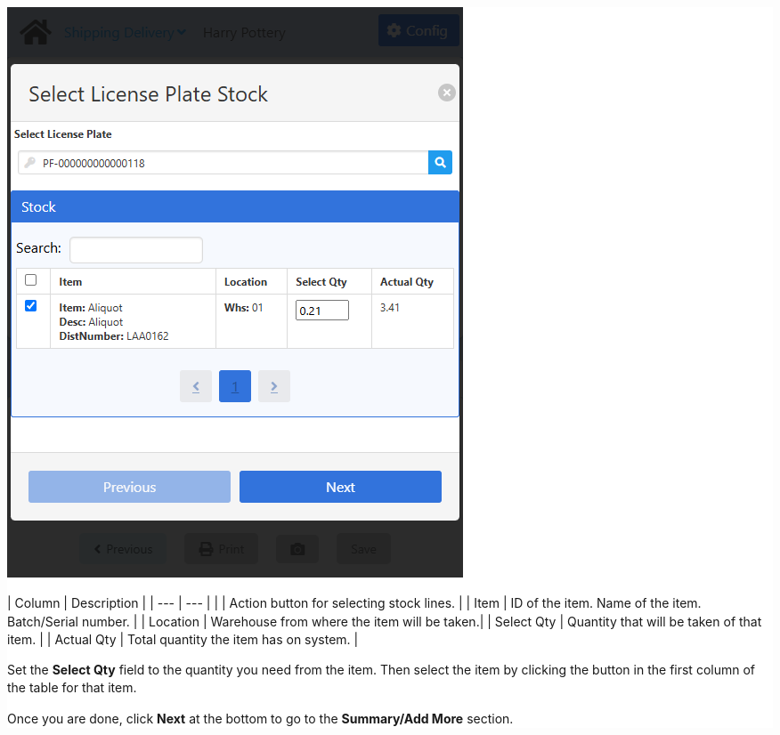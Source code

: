 ![License plate stock selection select stock and quantity modal](./img-shipping-delivery/lp_stock_selection_stock_quantity_modal.png)

<CustomDetails summary="Table Reference">
| Column | Description |
| --- | --- |
| <IIcon icon="line-md:square" width="17" height="17"/> | Action button for selecting stock lines. |
| Item | ID of the item. Name of the item. Batch/Serial number. |
| Location | Warehouse from where the item will be taken.|
| Select Qty | Quantity that will be taken of that item. |
| Actual Qty | Total quantity the item has on system. |
</CustomDetails>

Set the **Select Qty** field to the quantity you need from the item. Then select the item by clicking the <IIcon icon="gg:check-r" width="17" height="17" /> button in the first column of the table for that item.

Once you are done, click **Next** at the bottom to go to the **Summary/Add More** section.

